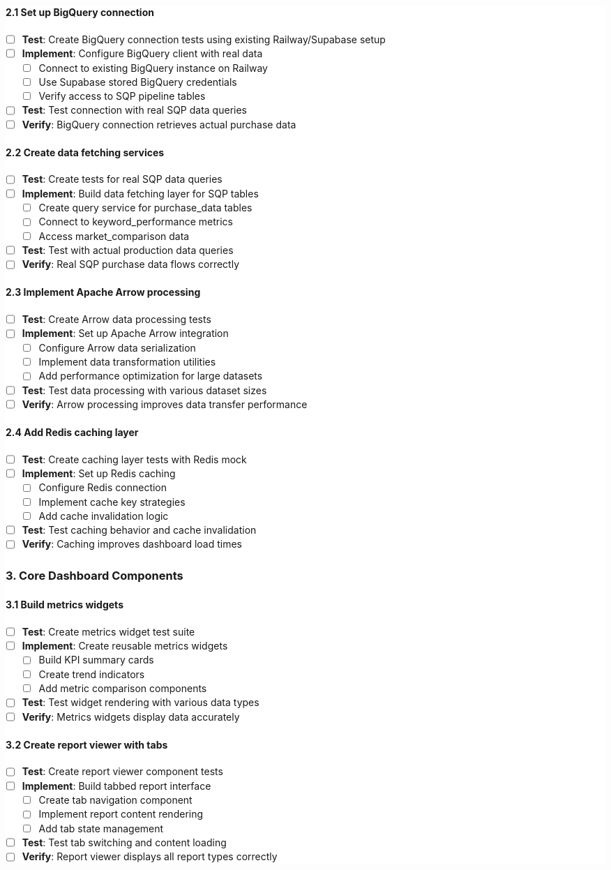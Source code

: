 #### 2.1 Set up BigQuery connection
- [ ] **Test**: Create BigQuery connection tests using existing Railway/Supabase setup
- [ ] **Implement**: Configure BigQuery client with real data
  - [ ] Connect to existing BigQuery instance on Railway
  - [ ] Use Supabase stored BigQuery credentials
  - [ ] Verify access to SQP pipeline tables
- [ ] **Test**: Test connection with real SQP data queries
- [ ] **Verify**: BigQuery connection retrieves actual purchase data

#### 2.2 Create data fetching services
- [ ] **Test**: Create tests for real SQP data queries
- [ ] **Implement**: Build data fetching layer for SQP tables
  - [ ] Create query service for purchase_data tables
  - [ ] Connect to keyword_performance metrics
  - [ ] Access market_comparison data
- [ ] **Test**: Test with actual production data queries
- [ ] **Verify**: Real SQP purchase data flows correctly

#### 2.3 Implement Apache Arrow processing
- [ ] **Test**: Create Arrow data processing tests
- [ ] **Implement**: Set up Apache Arrow integration
  - [ ] Configure Arrow data serialization
  - [ ] Implement data transformation utilities
  - [ ] Add performance optimization for large datasets
- [ ] **Test**: Test data processing with various dataset sizes
- [ ] **Verify**: Arrow processing improves data transfer performance

#### 2.4 Add Redis caching layer
- [ ] **Test**: Create caching layer tests with Redis mock
- [ ] **Implement**: Set up Redis caching
  - [ ] Configure Redis connection
  - [ ] Implement cache key strategies
  - [ ] Add cache invalidation logic
- [ ] **Test**: Test caching behavior and cache invalidation
- [ ] **Verify**: Caching improves dashboard load times

### 3. Core Dashboard Components

#### 3.1 Build metrics widgets
- [ ] **Test**: Create metrics widget test suite
- [ ] **Implement**: Create reusable metrics widgets
  - [ ] Build KPI summary cards
  - [ ] Create trend indicators
  - [ ] Add metric comparison components
- [ ] **Test**: Test widget rendering with various data types
- [ ] **Verify**: Metrics widgets display data accurately

#### 3.2 Create report viewer with tabs
- [ ] **Test**: Create report viewer component tests
- [ ] **Implement**: Build tabbed report interface
  - [ ] Create tab navigation component
  - [ ] Implement report content rendering
  - [ ] Add tab state management
- [ ] **Test**: Test tab switching and content loading
- [ ] **Verify**: Report viewer displays all report types correctly
